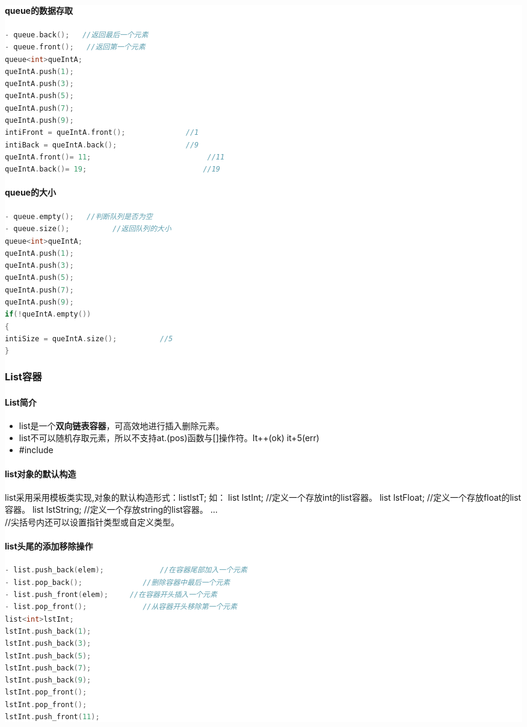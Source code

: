 #### queue的数据存取

```c++
- queue.back();   //返回最后一个元素
- queue.front();   //返回第一个元素
queue<int>queIntA;
queIntA.push(1);
queIntA.push(3);
queIntA.push(5);
queIntA.push(7);
queIntA.push(9);
intiFront = queIntA.front();              //1
intiBack = queIntA.back();                //9
queIntA.front()= 11;                           //11
queIntA.back()= 19;                           //19
```

#### queue的大小

```c++
- queue.empty();   //判断队列是否为空
- queue.size();          //返回队列的大小
queue<int>queIntA;      
queIntA.push(1);           
queIntA.push(3);            
queIntA.push(5);               
queIntA.push(7);               
queIntA.push(9);               
if(!queIntA.empty())
{
intiSize = queIntA.size();          //5
}
```

### List容器
#### List简介
- list是一个**双向链表容器**，可高效地进行插入删除元素。
- list不可以随机存取元素，所以不支持at.(pos)函数与[]操作符。It++(ok) it+5(err)
- #include <list>  

#### list对象的默认构造

list采用采用模板类实现,对象的默认构造形式：list<T>lstT;  如：
list<int> lstInt;            //定义一个存放int的list容器。
list<float> lstFloat;     //定义一个存放float的list容器。
list<string> lstString;     //定义一个存放string的list容器。
...                                     
//尖括号内还可以设置指针类型或自定义类型。

#### list头尾的添加移除操作

```c++
- list.push_back(elem);             //在容器尾部加入一个元素
- list.pop_back();              //删除容器中最后一个元素
- list.push_front(elem);     //在容器开头插入一个元素
- list.pop_front();             //从容器开头移除第一个元素
list<int>lstInt;
lstInt.push_back(1);
lstInt.push_back(3);
lstInt.push_back(5);
lstInt.push_back(7);
lstInt.push_back(9);
lstInt.pop_front();
lstInt.pop_front();
lstInt.push_front(11);
```